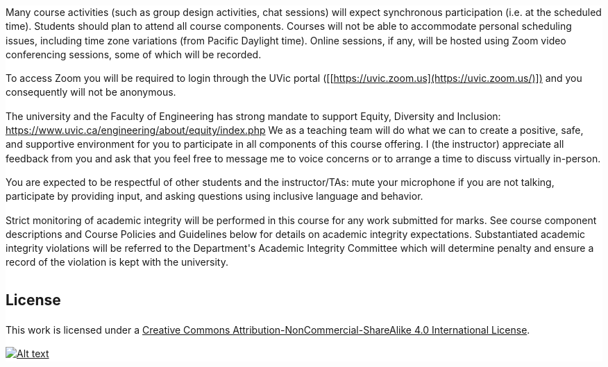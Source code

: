

Many course activities (such as group design activities, chat sessions) will expect synchronous participation (i.e. at the scheduled time).
Students should plan to attend all course components.
Courses will not be able to accommodate personal scheduling issues, including time zone variations (from Pacific Daylight time). Online sessions, if any, will be hosted using Zoom video conferencing sessions, some of which will be recorded.

To access Zoom you will be required to login through the UVic portal ([[https://uvic.zoom.us](https://uvic.zoom.us/)]) and you consequently will not be anonymous.

The university and the Faculty of Engineering has strong mandate to support Equity, Diversity and Inclusion: https://www.uvic.ca/engineering/about/equity/index.php
We as a teaching team will do what we can to create a positive, safe, and supportive environment for you to participate in all components of this course offering. I (the instructor) appreciate all feedback from you and ask that you feel free to message me to voice concerns or to arrange a time to discuss virtually in-person.

You are expected to be respectful of other students and the instructor/TAs: mute your microphone if you are not talking, participate by providing input, and asking questions using inclusive language and behavior.

Strict monitoring of academic integrity will be performed in this course for any work submitted for marks. See course component descriptions and Course Policies and Guidelines below for details on academic integrity expectations. Substantiated academic integrity violations will be referred to the Department's Academic Integrity Committee which will determine penalty and ensure a record of the violation is kept with the university.

## License

This work is licensed under a [Creative Commons Attribution-NonCommercial-ShareAlike 4.0 International License](http://creativecommons.org/licenses/by-nc-sa/4.0/).

[![Alt text](https://camo.githubusercontent.com/f05d4039b67688cfdf339d2a445ad686a60551f9891734c418f7096184de5fac/68747470733a2f2f692e6372656174697665636f6d6d6f6e732e6f72672f6c2f62792d6e632d73612f342e302f38387833312e706e67)](https://camo.githubusercontent.com/f05d4039b67688cfdf339d2a445ad686a60551f9891734c418f7096184de5fac/68747470733a2f2f692e6372656174697665636f6d6d6f6e732e6f72672f6c2f62792d6e632d73612f342e302f38387833312e706e67)
